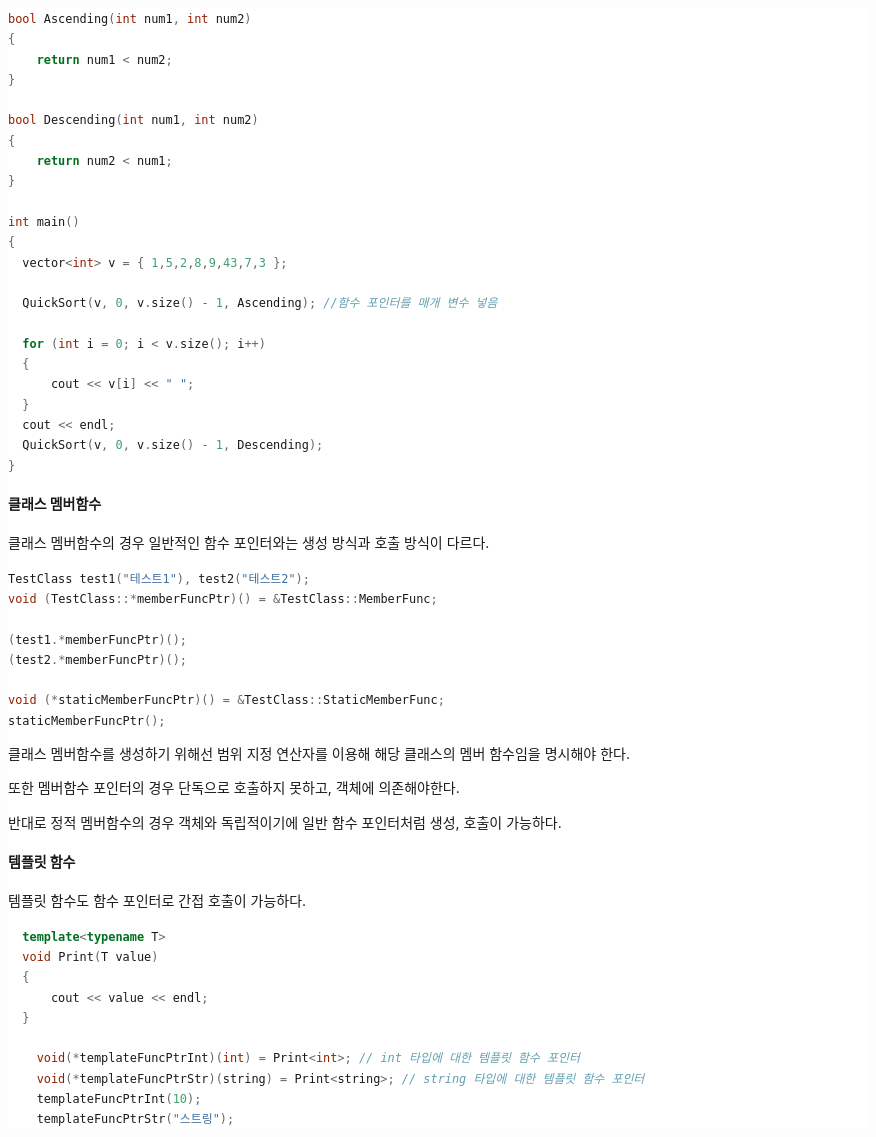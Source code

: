 ```cpp
bool Ascending(int num1, int num2)
{
	return num1 < num2;
}

bool Descending(int num1, int num2)
{
	return num2 < num1;
}

int main()
{
  vector<int> v = { 1,5,2,8,9,43,7,3 };

  QuickSort(v, 0, v.size() - 1, Ascending); //함수 포인터를 매개 변수 넣음

  for (int i = 0; i < v.size(); i++)
  {
	  cout << v[i] << " "; 
  }
  cout << endl;
  QuickSort(v, 0, v.size() - 1, Descending);
}
```

#### <span style = "font-weight: 800;">클래스 멤버함수</span>
클래스 멤버함수의 경우 일반적인 함수 포인터와는 생성 방식과 호출 방식이 다르다.

```cpp
TestClass test1("테스트1"), test2("테스트2");
void (TestClass::*memberFuncPtr)() = &TestClass::MemberFunc;

(test1.*memberFuncPtr)();
(test2.*memberFuncPtr)();

void (*staticMemberFuncPtr)() = &TestClass::StaticMemberFunc;
staticMemberFuncPtr();
```

클래스 멤버함수를 생성하기 위해선 범위 지정 연산자를 이용해 해당 클래스의 멤버 함수임을 명시해야 한다.  

또한 멤버함수 포인터의 경우 단독으로 호출하지 못하고, 객체에 의존해야한다.  

반대로 정적 멤버함수의 경우 객체와 독립적이기에 일반 함수 포인터처럼 생성, 호출이 가능하다.  

#### <span style = "font-weight: 800;">템플릿 함수</span>
템플릿 함수도 함수 포인터로 간접 호출이 가능하다.

```cpp
  template<typename T>
  void Print(T value)
  {
	  cout << value << endl;
  }

	void(*templateFuncPtrInt)(int) = Print<int>; // int 타입에 대한 템플릿 함수 포인터
	void(*templateFuncPtrStr)(string) = Print<string>; // string 타입에 대한 템플릿 함수 포인터
	templateFuncPtrInt(10);
	templateFuncPtrStr("스트링");
```
